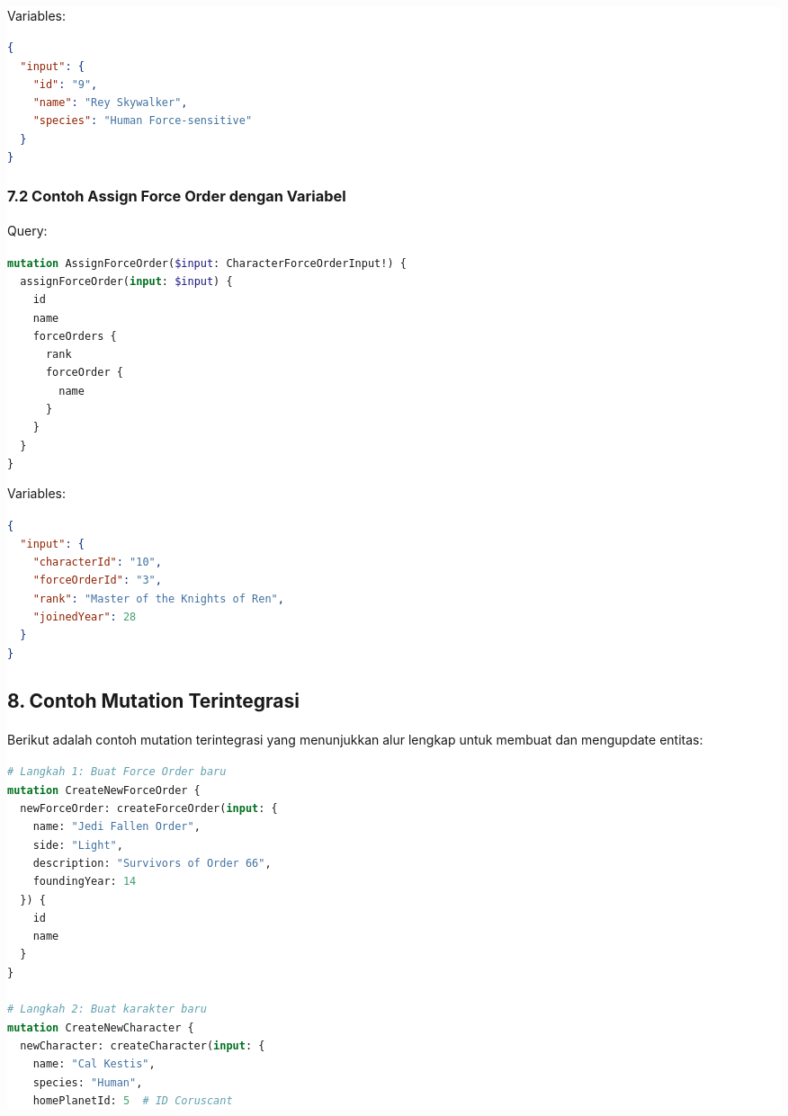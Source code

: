Variables:
```json
{
  "input": {
    "id": "9",
    "name": "Rey Skywalker",
    "species": "Human Force-sensitive"
  }
}
```

### 7.2 Contoh Assign Force Order dengan Variabel

Query:
```graphql
mutation AssignForceOrder($input: CharacterForceOrderInput!) {
  assignForceOrder(input: $input) {
    id
    name
    forceOrders {
      rank
      forceOrder {
        name
      }
    }
  }
}
```

Variables:
```json
{
  "input": {
    "characterId": "10",
    "forceOrderId": "3",
    "rank": "Master of the Knights of Ren",
    "joinedYear": 28
  }
}
```

## 8. Contoh Mutation Terintegrasi

Berikut adalah contoh mutation terintegrasi yang menunjukkan alur lengkap untuk membuat dan mengupdate entitas:

```graphql
# Langkah 1: Buat Force Order baru
mutation CreateNewForceOrder {
  newForceOrder: createForceOrder(input: {
    name: "Jedi Fallen Order",
    side: "Light",
    description: "Survivors of Order 66",
    foundingYear: 14
  }) {
    id
    name
  }
}

# Langkah 2: Buat karakter baru
mutation CreateNewCharacter {
  newCharacter: createCharacter(input: {
    name: "Cal Kestis",
    species: "Human",
    homePlanetId: 5  # ID Coruscant
```